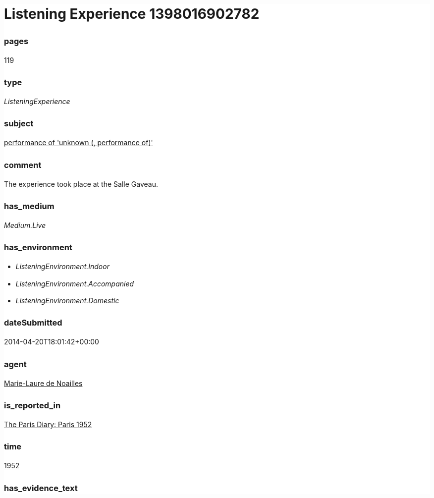 # Listening Experience 1398016902782

### pages


119

### type


*ListeningExperience*

### subject


[performance of 'unknown (, performance of)'](#performance-of-'unknown-(-performance-of)')

### comment


The experience took place at the Salle Gaveau.

### has_medium


*Medium.Live*

### has_environment

 - *ListeningEnvironment.Indoor*

 - *ListeningEnvironment.Accompanied*

 - *ListeningEnvironment.Domestic*

### dateSubmitted


2014-04-20T18:01:42+00:00

### agent


[Marie-Laure de Noailles](#Marie-Laure-de-Noailles)

### is_reported_in


[The Paris Diary: Paris 1952](#The-Paris-Diary-Paris-1952)

### time


[1952](#1952)

### has_evidence_text
